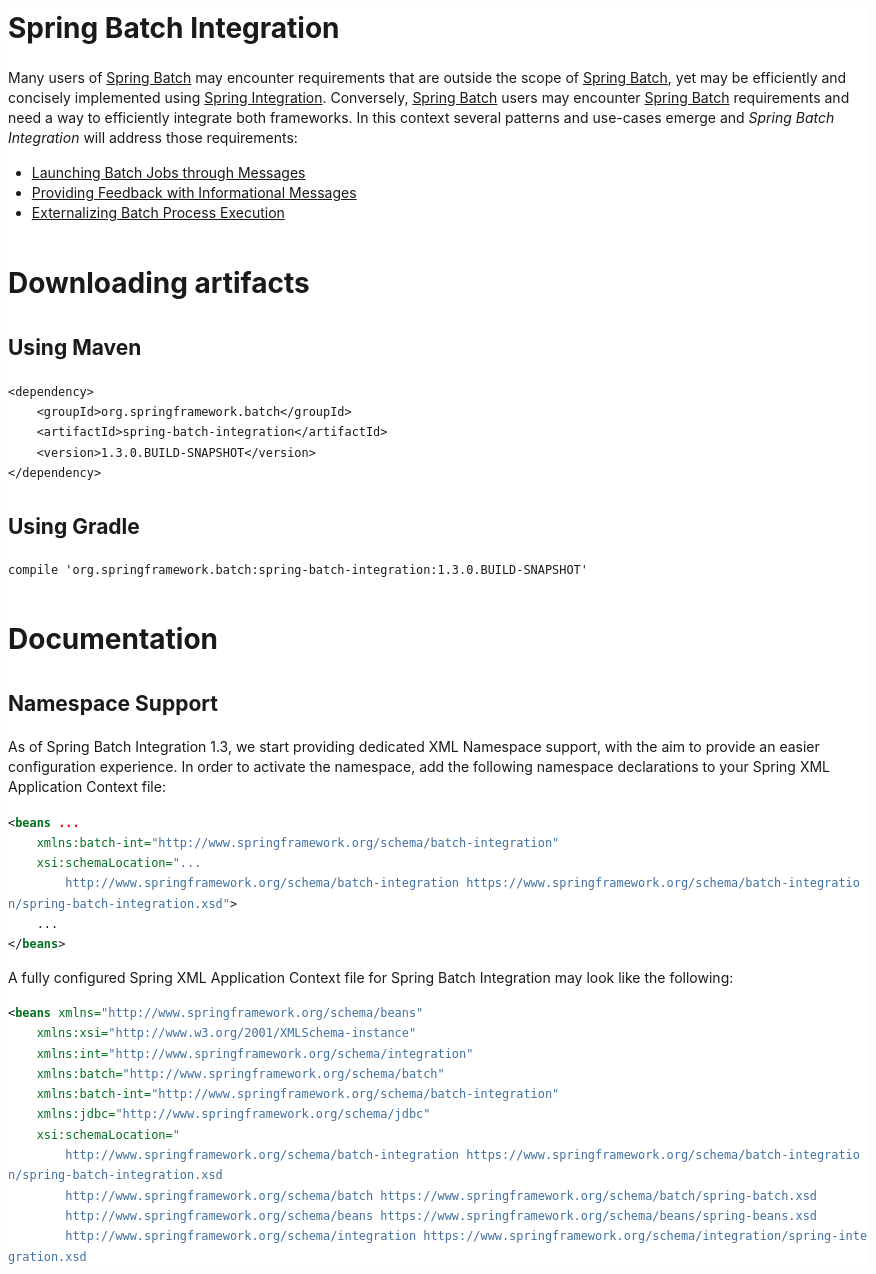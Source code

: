 Spring Batch Integration
========================

Many users of [Spring Batch][] may encounter requirements that are outside the scope of [Spring Batch][], yet may be efficiently and concisely implemented using [Spring Integration][]. Conversely, [Spring Batch][] users may encounter [Spring Batch][] requirements and need a way to efficiently integrate both frameworks. In this context several patterns and use-cases emerge and *Spring Batch Integration* will address those requirements:

* [Launching Batch Jobs through Messages](#launching-batch-jobs-through-messages)
* [Providing Feedback with Informational Messages](#providing-feedback-with-informational-messages)
* [Externalizing Batch Process Execution](#externalizing-batch-process-execution)

# Downloading artifacts

## Using Maven

	<dependency>
	    <groupId>org.springframework.batch</groupId>
	    <artifactId>spring-batch-integration</artifactId>
	    <version>1.3.0.BUILD-SNAPSHOT</version>
	</dependency>

## Using Gradle

	compile 'org.springframework.batch:spring-batch-integration:1.3.0.BUILD-SNAPSHOT'

# Documentation

## Namespace Support

As of Spring Batch Integration 1.3, we start providing dedicated XML Namespace support, with the aim to provide an easier configuration experience. In order to activate the namespace, add the following namespace declarations to your Spring XML Application Context file:

```xml
<beans ...
	xmlns:batch-int="http://www.springframework.org/schema/batch-integration"
	xsi:schemaLocation="...
		http://www.springframework.org/schema/batch-integration https://www.springframework.org/schema/batch-integration/spring-batch-integration.xsd">
	...
</beans>
```
A fully configured Spring XML Application Context file for Spring Batch Integration may look like the following:

```xml
<beans xmlns="http://www.springframework.org/schema/beans"
	xmlns:xsi="http://www.w3.org/2001/XMLSchema-instance"
	xmlns:int="http://www.springframework.org/schema/integration"
	xmlns:batch="http://www.springframework.org/schema/batch"
	xmlns:batch-int="http://www.springframework.org/schema/batch-integration"
	xmlns:jdbc="http://www.springframework.org/schema/jdbc"
	xsi:schemaLocation="
		http://www.springframework.org/schema/batch-integration https://www.springframework.org/schema/batch-integration/spring-batch-integration.xsd
		http://www.springframework.org/schema/batch https://www.springframework.org/schema/batch/spring-batch.xsd
		http://www.springframework.org/schema/beans https://www.springframework.org/schema/beans/spring-beans.xsd
		http://www.springframework.org/schema/integration https://www.springframework.org/schema/integration/spring-integration.xsd
```

[administrator guidelines]: https://github.com/spring-projects/spring-integration/wiki/Administrator-Guidelines
[Apache License]: http://www.apache.org/licenses/LICENSE-2.0
[Pull requests]: https://help.github.com/send-pull-requests
[Spring Batch]: https://projects.spring.io/spring-batch/
[Spring Integration]: https://projects.spring.io/spring-integration/
[contributor guidelines]: https://github.com/spring-projects/spring-integration/wiki/Contributor-guidelines
[Maven]: https://maven.apache.org
[Spring Batch Admin JIRA]: https://jira.spring.io/browse/BATCHADM
[Spring Batch]: https://github.com/spring-projects/spring-batch
[Spring Batch Admin]: https://github.com/spring-projects/spring-batch-admin
[Spring Integration Samples]: https://github.com/spring-projects/spring-integration-samples
[Spring Integration Templates]: https://github.com/spring-projects/spring-integration-templates/tree/master/si-sts-templates
[Spring Integration Dsl Groovy]: https://github.com/spring-projects/spring-integration-dsl-groovy
[Spring Integration Dsl Scala]: https://github.com/spring-projects/spring-integration-dsl-scala
[Spring Integration Pattern Catalog]: https://github.com/spring-projects/spring-integration-pattern-catalog
[Spring XD]: https://github.com/spring-projects/spring-xd
[Spring for Apache Hadoop]: https://github.com/spring-projects/spring-hadoop
[Spring Integration in Action]: https://www.manning.com/fisher/
[Pro Spring Integration]: https://www.apress.com/9781430233459
[Pro Spring Batch]: https://www.apress.com/9781430234524
[Spring forums]: https://forum.spring.io/
[spring-integration tag]: https://stackoverflow.com/questions/tagged/spring-integration
[spring-batch tag]: https://stackoverflow.com/questions/tagged/spring-batch
[Stack Overflow]: https://stackoverflow.com/faq
[Commercial support]: https://springsource.com/support/springsupport